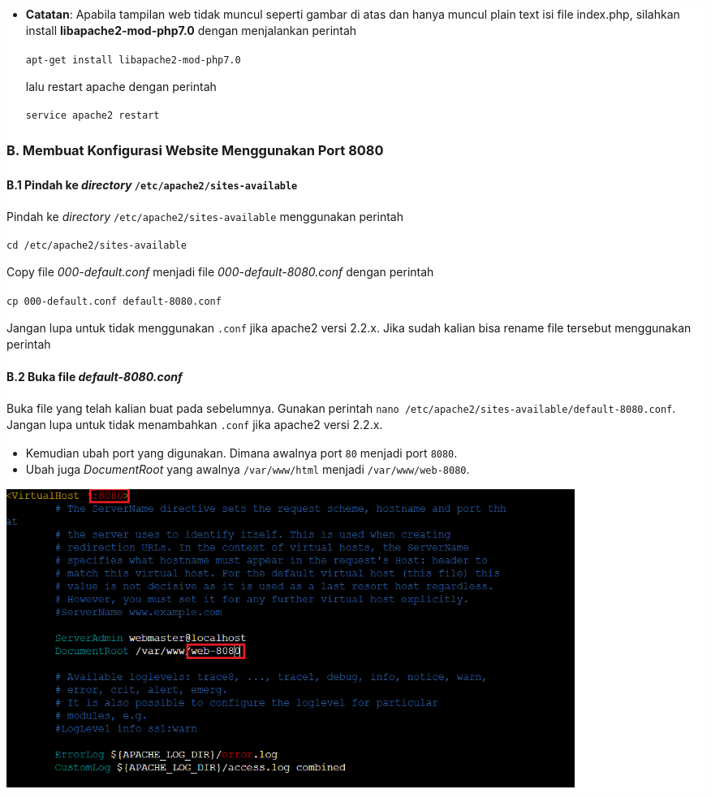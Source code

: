 - **Catatan**:
  Apabila tampilan web tidak muncul seperti gambar di atas dan hanya muncul plain text isi file index.php, silahkan install **libapache2-mod-php7.0** dengan menjalankan perintah
  ```
  apt-get install libapache2-mod-php7.0
  ```
  lalu restart apache dengan perintah
  ```
  service apache2 restart
  ```

### B. Membuat Konfigurasi Website Menggunakan Port 8080

#### B.1 Pindah ke _directory_ `/etc/apache2/sites-available`

Pindah ke _directory_ `/etc/apache2/sites-available` menggunakan perintah

```
cd /etc/apache2/sites-available
```

Copy file _000-default.conf_ menjadi file _000-default-8080.conf_ dengan perintah

```
cp 000-default.conf default-8080.conf
```

Jangan lupa untuk tidak menggunakan `.conf` jika apache2 versi 2.2.x. Jika sudah kalian bisa rename file tersebut menggunakan perintah

#### B.2 Buka file _default-8080.conf_

Buka file yang telah kalian buat pada sebelumnya. Gunakan perintah `nano /etc/apache2/sites-available/default-8080.conf`. Jangan lupa untuk tidak menambahkan `.conf` jika apache2 versi 2.2.x.

- Kemudian ubah port yang digunakan. Dimana awalnya port `80` menjadi port `8080`.
- Ubah juga _DocumentRoot_ yang awalnya `/var/www/html` menjadi `/var/www/web-8080`.

<img src="images/12.png" width="700">
